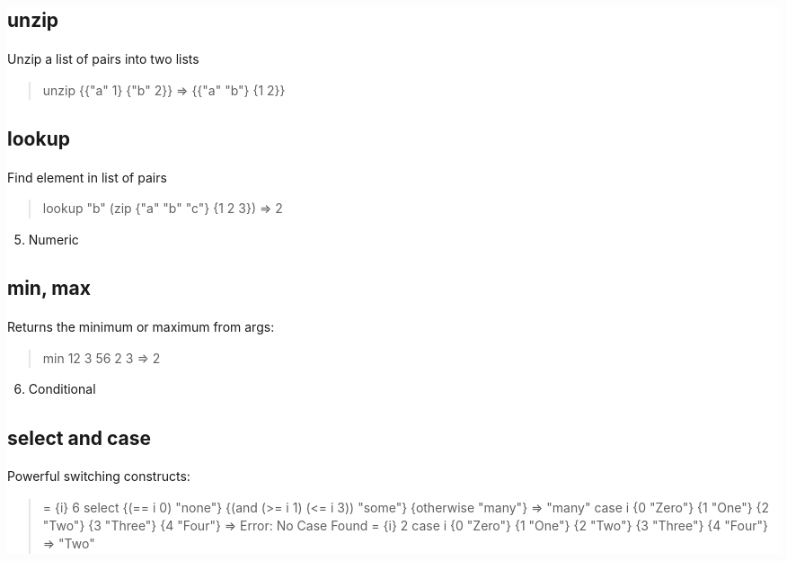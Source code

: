 unzip
-----
Unzip a list of pairs into two lists
> unzip {{"a" 1} {"b" 2}} => {{"a" "b"} {1 2}}

lookup
------
Find element in list of pairs
> lookup "b" (zip {"a" "b" "c"} {1 2 3}) => 2

5. Numeric

min, max
--------
Returns the minimum or maximum from args:
> min 12 3 56 2 3 => 2

6. Conditional

select and case
---------------
Powerful switching constructs:

> = {i} 6
> select {(== i 0) "none"} {(and (>= i 1) (<= i 3)) "some"} {otherwise "many"} => "many"
> case i {0 "Zero"} {1 "One"} {2 "Two"} {3 "Three"} {4 "Four"} => Error: No Case Found
> = {i} 2
> case i {0 "Zero"} {1 "One"} {2 "Two"} {3 "Three"} {4 "Four"} => "Two"
  